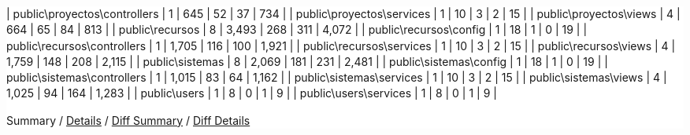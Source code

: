 | public\\proyectos\\controllers | 1 | 645 | 52 | 37 | 734 |
| public\\proyectos\\services | 1 | 10 | 3 | 2 | 15 |
| public\\proyectos\\views | 4 | 664 | 65 | 84 | 813 |
| public\\recursos | 8 | 3,493 | 268 | 311 | 4,072 |
| public\\recursos\\config | 1 | 18 | 1 | 0 | 19 |
| public\\recursos\\controllers | 1 | 1,705 | 116 | 100 | 1,921 |
| public\\recursos\\services | 1 | 10 | 3 | 2 | 15 |
| public\\recursos\\views | 4 | 1,759 | 148 | 208 | 2,115 |
| public\\sistemas | 8 | 2,069 | 181 | 231 | 2,481 |
| public\\sistemas\\config | 1 | 18 | 1 | 0 | 19 |
| public\\sistemas\\controllers | 1 | 1,015 | 83 | 64 | 1,162 |
| public\\sistemas\\services | 1 | 10 | 3 | 2 | 15 |
| public\\sistemas\\views | 4 | 1,025 | 94 | 164 | 1,283 |
| public\\users | 1 | 8 | 0 | 1 | 9 |
| public\\users\\services | 1 | 8 | 0 | 1 | 9 |

Summary / [Details](details.md) / [Diff Summary](diff.md) / [Diff Details](diff-details.md)